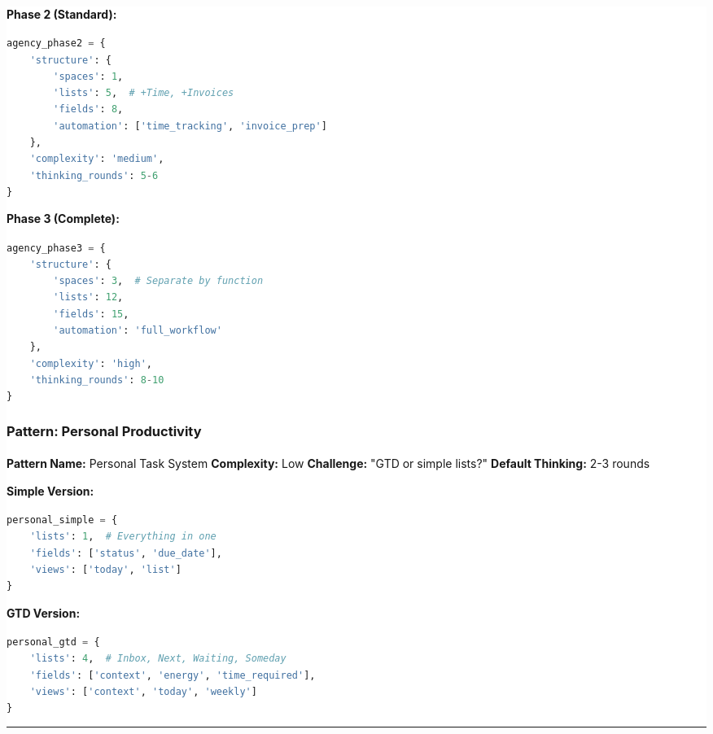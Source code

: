 **Phase 2 (Standard):**
```python
agency_phase2 = {
    'structure': {
        'spaces': 1,
        'lists': 5,  # +Time, +Invoices
        'fields': 8,
        'automation': ['time_tracking', 'invoice_prep']
    },
    'complexity': 'medium',
    'thinking_rounds': 5-6
}
```

**Phase 3 (Complete):**
```python
agency_phase3 = {
    'structure': {
        'spaces': 3,  # Separate by function
        'lists': 12,
        'fields': 15,
        'automation': 'full_workflow'
    },
    'complexity': 'high',
    'thinking_rounds': 8-10
}
```

### Pattern: Personal Productivity

**Pattern Name:** Personal Task System
**Complexity:** Low
**Challenge:** "GTD or simple lists?"
**Default Thinking:** 2-3 rounds

**Simple Version:**
```python
personal_simple = {
    'lists': 1,  # Everything in one
    'fields': ['status', 'due_date'],
    'views': ['today', 'list']
}
```

**GTD Version:**
```python
personal_gtd = {
    'lists': 4,  # Inbox, Next, Waiting, Someday
    'fields': ['context', 'energy', 'time_required'],
    'views': ['context', 'today', 'weekly']
}
```

---
